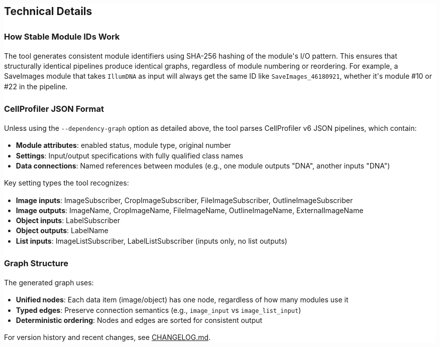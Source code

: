 ## Technical Details

### How Stable Module IDs Work

The tool generates consistent module identifiers using SHA-256 hashing of the module's I/O pattern. This ensures that structurally identical pipelines produce identical graphs, regardless of module numbering or reordering. For example, a SaveImages module that takes `IllumDNA` as input will always get the same ID like `SaveImages_46180921`, whether it's module #10 or #22 in the pipeline.

### CellProfiler JSON Format

Unless using the `--dependency-graph` option as detailed above, the tool parses CellProfiler v6 JSON pipelines, which contain:
- **Module attributes**: enabled status, module type, original number
- **Settings**: Input/output specifications with fully qualified class names
- **Data connections**: Named references between modules (e.g., one module outputs "DNA", another inputs "DNA")

Key setting types the tool recognizes:
- **Image inputs**: ImageSubscriber, CropImageSubscriber, FileImageSubscriber, OutlineImageSubscriber
- **Image outputs**: ImageName, CropImageName, FileImageName, OutlineImageName, ExternalImageName
- **Object inputs**: LabelSubscriber
- **Object outputs**: LabelName
- **List inputs**: ImageListSubscriber, LabelListSubscriber (inputs only, no list outputs)

### Graph Structure

The generated graph uses:
- **Unified nodes**: Each data item (image/object) has one node, regardless of how many modules use it
- **Typed edges**: Preserve connection semantics (e.g., `image_input` vs `image_list_input`)
- **Deterministic ordering**: Nodes and edges are sorted for consistent output

For version history and recent changes, see [CHANGELOG.md](CHANGELOG.md).
